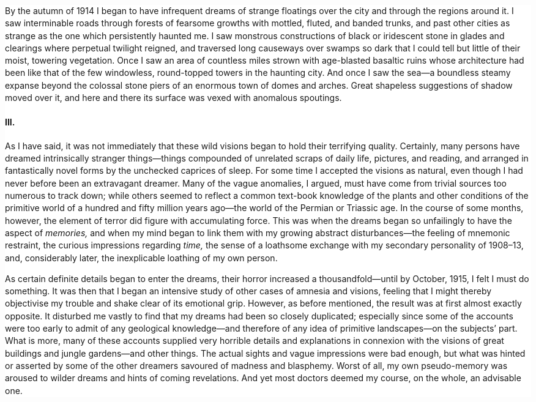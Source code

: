 By the autumn of 1914 I began to have
infrequent dreams of strange floatings over the city and through the
regions around it. I saw interminable roads through forests of fearsome
growths with mottled, fluted, and banded trunks, and past other cities
as strange as the one which persistently haunted me. I saw monstrous
constructions of black or iridescent stone in glades and clearings where
perpetual twilight reigned, and traversed long causeways over swamps so
dark that I could tell but little of their moist, towering vegetation.
Once I saw an area of countless miles strown with age-blasted basaltic
ruins whose architecture had been like that of the few windowless,
round-topped towers in the haunting city. And once I saw the sea—a
boundless steamy expanse beyond the colossal stone piers of an enormous
town of domes and arches. Great shapeless suggestions of shadow moved
over it, and here and there its surface was vexed with anomalous
spoutings.

#### III.

As I have said, it was not immediately that these wild visions began to
hold their terrifying quality. Certainly, many persons have dreamed
intrinsically stranger things—things compounded of unrelated scraps of
daily life, pictures, and reading, and arranged in fantastically novel
forms by the unchecked caprices of sleep. For some time I accepted the
visions as natural, even though I had never before been an extravagant
dreamer. Many of the vague anomalies, I argued, must have come from
trivial sources too numerous to track down; while others seemed to
reflect a common text-book knowledge of the plants and other conditions
of the primitive world of a hundred and fifty million years ago—the
world of the Permian or Triassic age. In the course of some months,
however, the element of terror did figure with accumulating force. This
was when the dreams began so unfailingly to have the aspect of
*memories,* and when my mind began to link them with my growing abstract
disturbances—the feeling of mnemonic restraint, the curious impressions
regarding *time,* the sense of a loathsome exchange with my secondary
personality of 1908–13, and, considerably later, the inexplicable
loathing of my own person.

As certain definite details began to enter
the dreams, their horror increased a thousandfold—until by October,
1915, I felt I must do something. It was then that I began an intensive
study of other cases of amnesia and visions, feeling that I might
thereby objectivise my trouble and shake clear of its emotional grip.
However, as before mentioned, the result was at first almost exactly
opposite. It disturbed me vastly to find that my dreams had been so
closely duplicated; especially since some of the accounts were too early
to admit of any geological knowledge—and therefore of any idea of
primitive landscapes—on the subjects’ part. What is more, many of these
accounts supplied very horrible details and explanations in connexion
with the visions of great buildings and jungle gardens—and other things.
The actual sights and vague impressions were bad enough, but what was
hinted or asserted by some of the other dreamers savoured of madness and
blasphemy. Worst of all, my own pseudo-memory was aroused to wilder
dreams and hints of coming revelations. And yet most doctors deemed my
course, on the whole, an advisable one.
